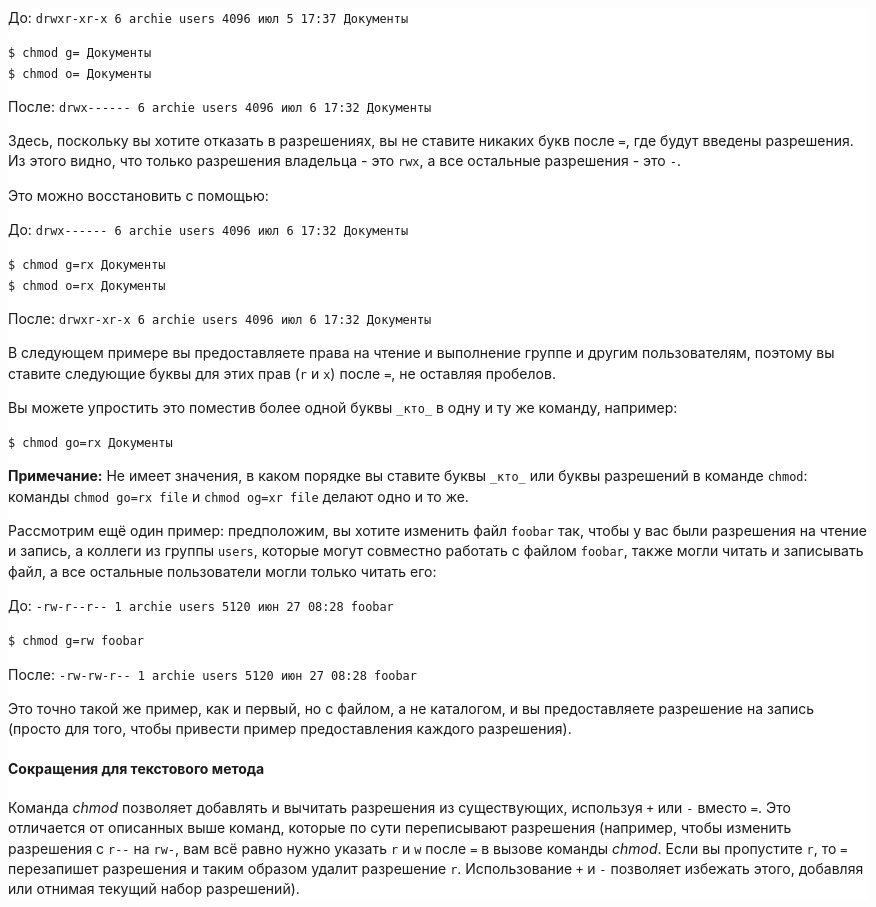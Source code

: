 До: `drwxr-xr-x 6 archie users 4096 июл 5 17:37 Документы`

```
$ chmod g= Документы
$ chmod o= Документы

```

После: `drwx------ 6 archie users 4096 июл 6 17:32 Документы`

Здесь, поскольку вы хотите отказать в разрешениях, вы не ставите никаких букв после `=`, где будут введены разрешения. Из этого видно, что только разрешения владельца - это `rwx`, а все остальные разрешения - это `-`.

Это можно восстановить с помощью:

До: `drwx------ 6 archie users 4096 июл 6 17:32 Документы`

```
$ chmod g=rx Документы
$ chmod o=rx Документы

```

После: `drwxr-xr-x 6 archie users 4096 июл 6 17:32 Документы`

В следующем примере вы предоставляете права на чтение и выполнение группе и другим пользователям, поэтому вы ставите следующие буквы для этих прав (`r` и `x`) после `=`, не оставляя пробелов.

Вы можете упростить это поместив более одной буквы `_кто_` в одну и ту же команду, например:

```
$ chmod go=rx Документы

```

**Примечание:** Не имеет значения, в каком порядке вы ставите буквы `_кто_` или буквы разрешений в команде `chmod`: команды `chmod go=rx file` и `chmod og=xr file` делают одно и то же.

Рассмотрим ещё один пример: предположим, вы хотите изменить файл `foobar` так, чтобы у вас были разрешения на чтение и запись, а коллеги из группы `users`, которые могут совместно работать с файлом `foobar`, также могли читать и записывать файл, а все остальные пользователи могли только читать его:

До: `-rw-r--r-- 1 archie users 5120 июн 27 08:28 foobar`

```
$ chmod g=rw foobar

```

После: `-rw-rw-r-- 1 archie users 5120 июн 27 08:28 foobar`

Это точно такой же пример, как и первый, но с файлом, а не каталогом, и вы предоставляете разрешение на запись (просто для того, чтобы привести пример предоставления каждого разрешения).

#### Сокращения для текстового метода

Команда _chmod_ позволяет добавлять и вычитать разрешения из существующих, используя `+` или `-` вместо `=`. Это отличается от описанных выше команд, которые по сути переписывают разрешения (например, чтобы изменить разрешения с `r--` на `rw-`, вам всё равно нужно указать `r` и `w` после `=` в вызове команды _chmod_. Если вы пропустите `r`, то `=` перезапишет разрешения и таким образом удалит разрешение `r`. Использование `+` и `-` позволяет избежать этого, добавляя или отнимая текущий набор разрешений).
